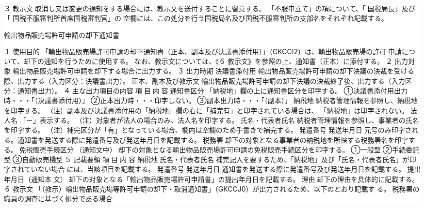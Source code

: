 ３ 教示文
 取消し又は変更の通知をする場合には、教示文を送付することに留意する。
「不服申立て」の項について、「 国税局長」及び「 国税不服審判所首席国税審判官」の
空欄には、この処分を行う国税局名及び国税不服審判所の支部名をそれぞれ記載する。





輸出物品販売場許可申請の却下通知書

１ 使用目的
「輸出物品販売場許可申請の却下通知書（正本、副本及び決議書添付用）」（GKCCI2）は、輸出物品販売場の許可
申請について、却下の通知を行うために使用する。
なお、教示文については、《６ 教示文》を参照の上、通知書（正本）に添付する。
２ 出力対象
 輸出物品販売場許可申請を却下する場合に出力する。
３ 出力時期
 決議書添付用
輸出物品販売場許可申請の却下決議の決裁を受ける際、出力する（入力区分：決議書出力）。
 正本、副本及び教示文
輸出物品販売場許可申請の却下決議の決裁終了後、出力する（入力区分：通知書出力）。
４ 主な出力項目の内容
項 目 内 容
通知書区分
「納税地」欄の上に通知書区分を印字する。
①決議書添付用出力時・・・「（決議書添付用）」
②正本出力時・・・印字しない。
③副本出力時・・・「（副本）」
納税地 納税者管理情報を参照し、納税地を印字する。
（注）副本及び決議書添付用の「納税地」欄の右に「補完有」と印字されている場合は、
「納税地」は印字されない。
法人名 「－」表示する。
（注）対象者が法人の場合のみ、法人名を印字する。
氏名・代表者氏名 納税者管理情報を参照し、事業者の氏名を印字する。
（注）補完区分が「有」となっている場合、欄内は空欄のため手書きで補完する。
発遣番号
発送年月日
 元号のみ印字される。通知書を発送する際に発遣番号及び発送年月日を記載する。
税務署 却下の対象となる事業者の納税地を所轄する税務署名を印字する。
免税販売手続区分
（通知文中）
 却下の対象となる輸出物品販売場許可申請の免税販売手続区分を印字する。
 ①一般型 ②手続委託型 ③自動販売機型
５ 記載要領
項 目 内 容
納税地
氏名・代表者氏名
補完記入を要するため、「納税地」及び「氏名・代表者氏名」が印字されていない場合
には、当該項目を記載する。
発遣番号
発送年月日
 通知書を発送する際に発遣番号及び発送年月日を記載する。
提出年月日（通知本
文）
 却下の対象となる「輸出物品販売場許可申請書」の提出年月日を記載する。
理由 却下の理由を具体的に記載する。
６ 教示文
 「（教示）輸出物品販売場等許可申請の却下・取消通知書」（GKCCJ0）が出力されるため、以下のとおり記載す
る。
 税務署の職員の調査に基づく処分である場合
